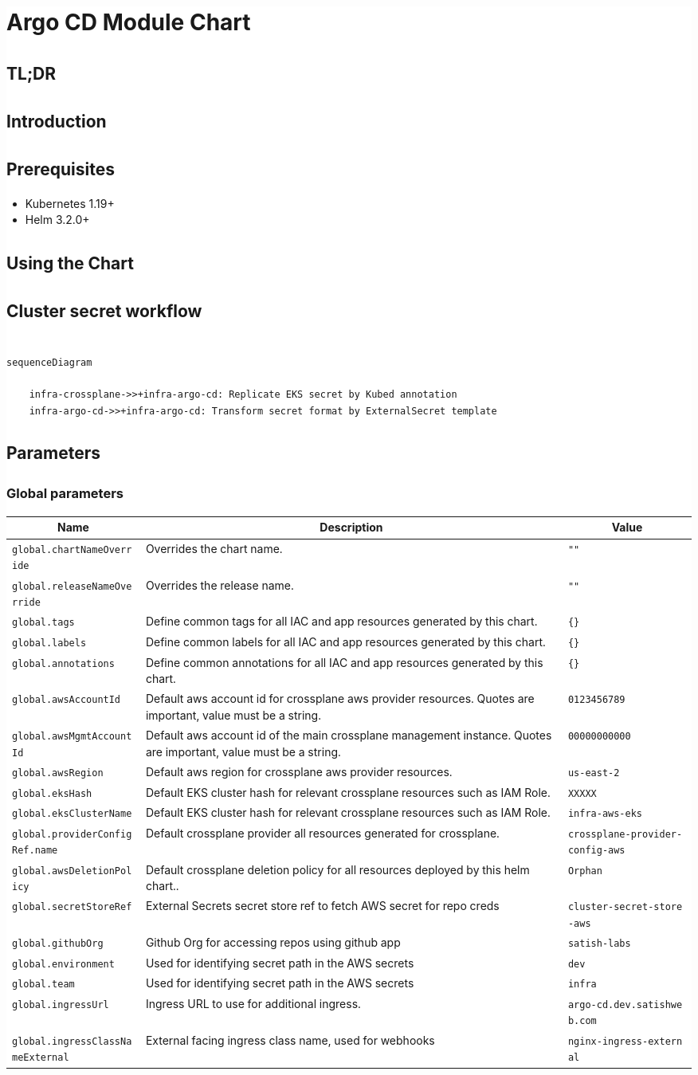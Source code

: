 # Argo CD Module Chart

## TL;DR

## Introduction

## Prerequisites

- Kubernetes 1.19+
- Helm 3.2.0+

## Using the Chart
## Cluster secret workflow

```mermaid

sequenceDiagram

    infra-crossplane->>+infra-argo-cd: Replicate EKS secret by Kubed annotation
    infra-argo-cd->>+infra-argo-cd: Transform secret format by ExternalSecret template

```
## Parameters

### Global parameters

| Name                              | Description                                                                                                      | Value                            |
| --------------------------------- | ---------------------------------------------------------------------------------------------------------------- | -------------------------------- |
| `global.chartNameOverride`        | Overrides the chart name.                                                                                        | `""`                             |
| `global.releaseNameOverride`      | Overrides the release name.                                                                                      | `""`                             |
| `global.tags`                     | Define common tags for all IAC and app resources generated by this chart.                                        | `{}`                             |
| `global.labels`                   | Define common labels for all IAC and app resources generated by this chart.                                      | `{}`                             |
| `global.annotations`              | Define common annotations for all IAC and app resources generated by this chart.                                 | `{}`                             |
| `global.awsAccountId`             | Default aws account id for crossplane aws provider resources. Quotes are important, value must be a string.      | `0123456789`                     |
| `global.awsMgmtAccountId`         | Default aws account id of the main crossplane management instance. Quotes are important, value must be a string. | `00000000000`                    |
| `global.awsRegion`                | Default aws region for crossplane aws provider resources.                                                        | `us-east-2`                      |
| `global.eksHash`                  | Default EKS cluster hash for relevant crossplane resources such as IAM Role.                                     | `XXXXX`                          |
| `global.eksClusterName`           | Default EKS cluster hash for relevant crossplane resources such as IAM Role.                                     | `infra-aws-eks`                  |
| `global.providerConfigRef.name`   | Default crossplane provider all resources generated for crossplane.                                              | `crossplane-provider-config-aws` |
| `global.awsDeletionPolicy`        | Default crossplane deletion policy for all resources deployed by this helm chart..                               | `Orphan`                         |
| `global.secretStoreRef`           | External Secrets secret store ref to fetch AWS secret for repo creds                                             | `cluster-secret-store-aws`       |
| `global.githubOrg`                | Github Org for accessing repos using github app                                                                  | `satish-labs`                    |
| `global.environment`              | Used for identifying secret path in the AWS secrets                                                              | `dev`                            |
| `global.team`                     | Used for identifying secret path in the AWS secrets                                                              | `infra`                          |
| `global.ingressUrl`               | Ingress URL to use for additional ingress.                                                                       | `argo-cd.dev.satishweb.com`      |
| `global.ingressClassNameExternal` | External facing ingress class name, used for webhooks                                                            | `nginx-ingress-external`         |